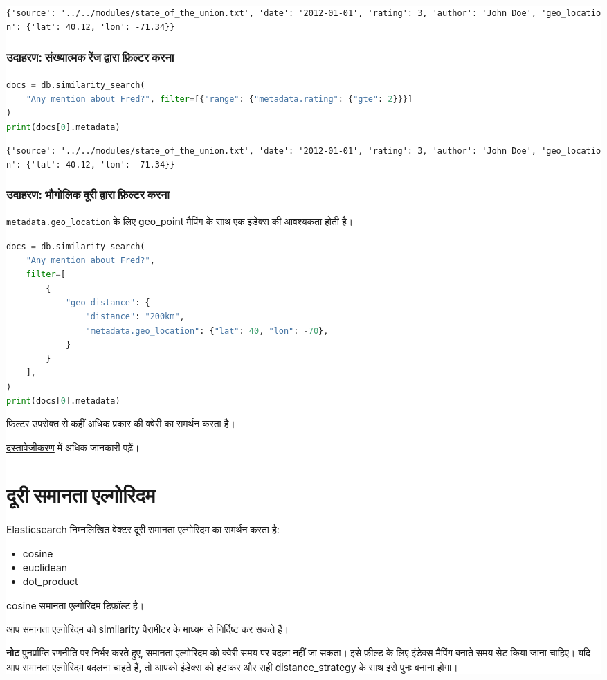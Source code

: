 ```output
{'source': '../../modules/state_of_the_union.txt', 'date': '2012-01-01', 'rating': 3, 'author': 'John Doe', 'geo_location': {'lat': 40.12, 'lon': -71.34}}
```

### उदाहरण: संख्यात्मक रेंज द्वारा फ़िल्टर करना

```python
docs = db.similarity_search(
    "Any mention about Fred?", filter=[{"range": {"metadata.rating": {"gte": 2}}}]
)
print(docs[0].metadata)
```

```output
{'source': '../../modules/state_of_the_union.txt', 'date': '2012-01-01', 'rating': 3, 'author': 'John Doe', 'geo_location': {'lat': 40.12, 'lon': -71.34}}
```

### उदाहरण: भौगोलिक दूरी द्वारा फ़िल्टर करना

`metadata.geo_location` के लिए geo_point मैपिंग के साथ एक इंडेक्स की आवश्यकता होती है।

```python
docs = db.similarity_search(
    "Any mention about Fred?",
    filter=[
        {
            "geo_distance": {
                "distance": "200km",
                "metadata.geo_location": {"lat": 40, "lon": -70},
            }
        }
    ],
)
print(docs[0].metadata)
```

फ़िल्टर उपरोक्त से कहीं अधिक प्रकार की क्वेरी का समर्थन करता है।

[दस्तावेज़ीकरण](https://www.elastic.co/guide/en/elasticsearch/reference/current/query-dsl.html) में अधिक जानकारी पढ़ें।

# दूरी समानता एल्गोरिदम

Elasticsearch निम्नलिखित वेक्टर दूरी समानता एल्गोरिदम का समर्थन करता है:

- cosine
- euclidean
- dot_product

cosine समानता एल्गोरिदम डिफ़ॉल्ट है।

आप समानता एल्गोरिदम को similarity पैरामीटर के माध्यम से निर्दिष्ट कर सकते हैं।

**नोट**
पुनर्प्राप्ति रणनीति पर निर्भर करते हुए, समानता एल्गोरिदम को क्वेरी समय पर बदला नहीं जा सकता। इसे फ़ील्ड के लिए इंडेक्स मैपिंग बनाते समय सेट किया जाना चाहिए। यदि आप समानता एल्गोरिदम बदलना चाहते हैं, तो आपको इंडेक्स को हटाकर और सही distance_strategy के साथ इसे पुनः बनाना होगा।
